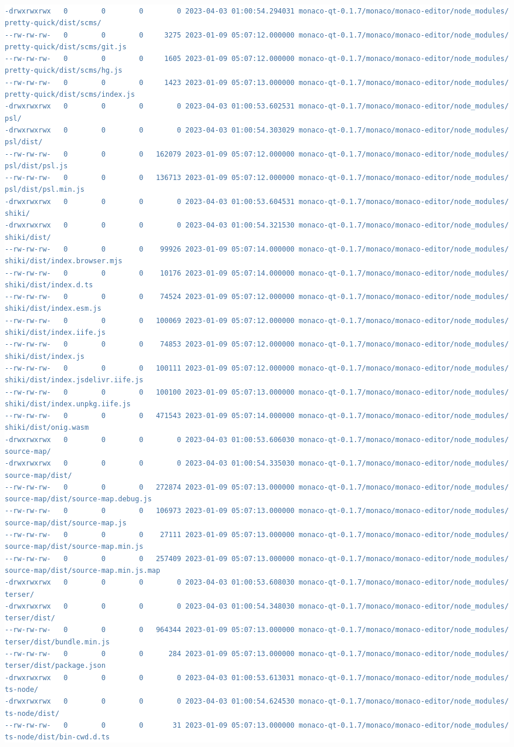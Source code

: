 ```diff
-drwxrwxrwx   0        0        0        0 2023-04-03 01:00:54.294031 monaco-qt-0.1.7/monaco/monaco-editor/node_modules/pretty-quick/dist/scms/
--rw-rw-rw-   0        0        0     3275 2023-01-09 05:07:12.000000 monaco-qt-0.1.7/monaco/monaco-editor/node_modules/pretty-quick/dist/scms/git.js
--rw-rw-rw-   0        0        0     1605 2023-01-09 05:07:12.000000 monaco-qt-0.1.7/monaco/monaco-editor/node_modules/pretty-quick/dist/scms/hg.js
--rw-rw-rw-   0        0        0     1423 2023-01-09 05:07:13.000000 monaco-qt-0.1.7/monaco/monaco-editor/node_modules/pretty-quick/dist/scms/index.js
-drwxrwxrwx   0        0        0        0 2023-04-03 01:00:53.602531 monaco-qt-0.1.7/monaco/monaco-editor/node_modules/psl/
-drwxrwxrwx   0        0        0        0 2023-04-03 01:00:54.303029 monaco-qt-0.1.7/monaco/monaco-editor/node_modules/psl/dist/
--rw-rw-rw-   0        0        0   162079 2023-01-09 05:07:12.000000 monaco-qt-0.1.7/monaco/monaco-editor/node_modules/psl/dist/psl.js
--rw-rw-rw-   0        0        0   136713 2023-01-09 05:07:12.000000 monaco-qt-0.1.7/monaco/monaco-editor/node_modules/psl/dist/psl.min.js
-drwxrwxrwx   0        0        0        0 2023-04-03 01:00:53.604531 monaco-qt-0.1.7/monaco/monaco-editor/node_modules/shiki/
-drwxrwxrwx   0        0        0        0 2023-04-03 01:00:54.321530 monaco-qt-0.1.7/monaco/monaco-editor/node_modules/shiki/dist/
--rw-rw-rw-   0        0        0    99926 2023-01-09 05:07:14.000000 monaco-qt-0.1.7/monaco/monaco-editor/node_modules/shiki/dist/index.browser.mjs
--rw-rw-rw-   0        0        0    10176 2023-01-09 05:07:14.000000 monaco-qt-0.1.7/monaco/monaco-editor/node_modules/shiki/dist/index.d.ts
--rw-rw-rw-   0        0        0    74524 2023-01-09 05:07:12.000000 monaco-qt-0.1.7/monaco/monaco-editor/node_modules/shiki/dist/index.esm.js
--rw-rw-rw-   0        0        0   100069 2023-01-09 05:07:12.000000 monaco-qt-0.1.7/monaco/monaco-editor/node_modules/shiki/dist/index.iife.js
--rw-rw-rw-   0        0        0    74853 2023-01-09 05:07:12.000000 monaco-qt-0.1.7/monaco/monaco-editor/node_modules/shiki/dist/index.js
--rw-rw-rw-   0        0        0   100111 2023-01-09 05:07:12.000000 monaco-qt-0.1.7/monaco/monaco-editor/node_modules/shiki/dist/index.jsdelivr.iife.js
--rw-rw-rw-   0        0        0   100100 2023-01-09 05:07:13.000000 monaco-qt-0.1.7/monaco/monaco-editor/node_modules/shiki/dist/index.unpkg.iife.js
--rw-rw-rw-   0        0        0   471543 2023-01-09 05:07:14.000000 monaco-qt-0.1.7/monaco/monaco-editor/node_modules/shiki/dist/onig.wasm
-drwxrwxrwx   0        0        0        0 2023-04-03 01:00:53.606030 monaco-qt-0.1.7/monaco/monaco-editor/node_modules/source-map/
-drwxrwxrwx   0        0        0        0 2023-04-03 01:00:54.335030 monaco-qt-0.1.7/monaco/monaco-editor/node_modules/source-map/dist/
--rw-rw-rw-   0        0        0   272874 2023-01-09 05:07:13.000000 monaco-qt-0.1.7/monaco/monaco-editor/node_modules/source-map/dist/source-map.debug.js
--rw-rw-rw-   0        0        0   106973 2023-01-09 05:07:13.000000 monaco-qt-0.1.7/monaco/monaco-editor/node_modules/source-map/dist/source-map.js
--rw-rw-rw-   0        0        0    27111 2023-01-09 05:07:13.000000 monaco-qt-0.1.7/monaco/monaco-editor/node_modules/source-map/dist/source-map.min.js
--rw-rw-rw-   0        0        0   257409 2023-01-09 05:07:13.000000 monaco-qt-0.1.7/monaco/monaco-editor/node_modules/source-map/dist/source-map.min.js.map
-drwxrwxrwx   0        0        0        0 2023-04-03 01:00:53.608030 monaco-qt-0.1.7/monaco/monaco-editor/node_modules/terser/
-drwxrwxrwx   0        0        0        0 2023-04-03 01:00:54.348030 monaco-qt-0.1.7/monaco/monaco-editor/node_modules/terser/dist/
--rw-rw-rw-   0        0        0   964344 2023-01-09 05:07:13.000000 monaco-qt-0.1.7/monaco/monaco-editor/node_modules/terser/dist/bundle.min.js
--rw-rw-rw-   0        0        0      284 2023-01-09 05:07:13.000000 monaco-qt-0.1.7/monaco/monaco-editor/node_modules/terser/dist/package.json
-drwxrwxrwx   0        0        0        0 2023-04-03 01:00:53.613031 monaco-qt-0.1.7/monaco/monaco-editor/node_modules/ts-node/
-drwxrwxrwx   0        0        0        0 2023-04-03 01:00:54.624530 monaco-qt-0.1.7/monaco/monaco-editor/node_modules/ts-node/dist/
--rw-rw-rw-   0        0        0       31 2023-01-09 05:07:13.000000 monaco-qt-0.1.7/monaco/monaco-editor/node_modules/ts-node/dist/bin-cwd.d.ts
```